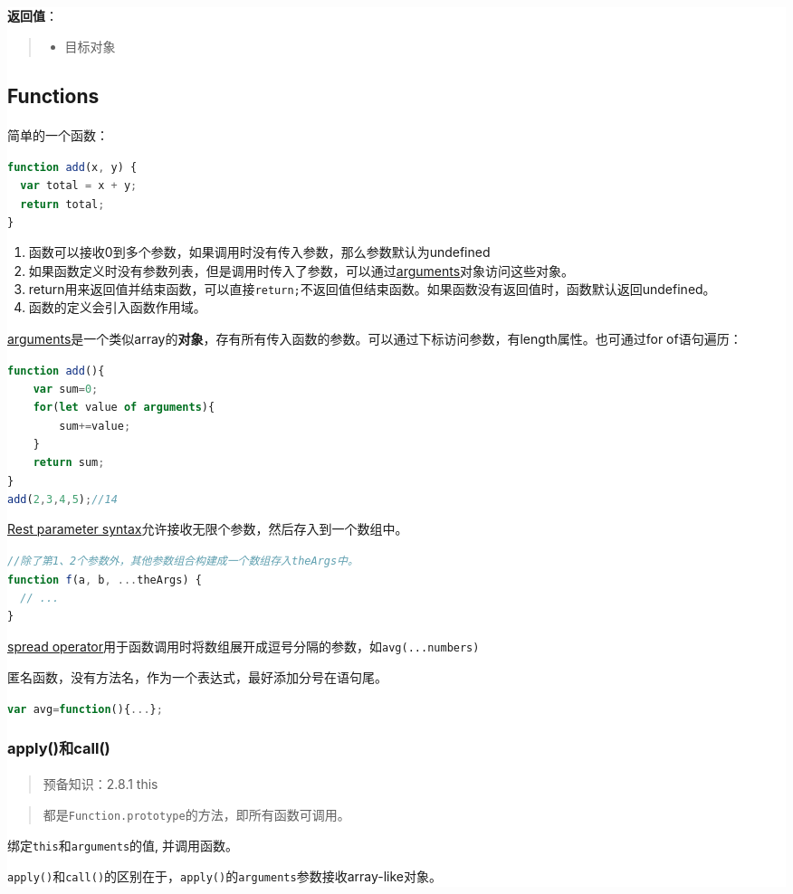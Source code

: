 **返回值**：
>* 目标对象
## Functions
简单的一个函数：
```javascript
function add(x, y) {
  var total = x + y;
  return total;
}
```
1. 函数可以接收0到多个参数，如果调用时没有传入参数，那么参数默认为undefined
2. 如果函数定义时没有参数列表，但是调用时传入了参数，可以通过[arguments][6]对象访问这些对象。
3. return用来返回值并结束函数，可以直接`return;`不返回值但结束函数。如果函数没有返回值时，函数默认返回undefined。
4. 函数的定义会引入函数作用域。

[arguments][6]是一个类似array的**对象**，存有所有传入函数的参数。可以通过下标访问参数，有length属性。也可通过for of语句遍历：
```javascript
function add(){
	var sum=0;
	for(let value of arguments){
		sum+=value;
	}
	return sum;
}
add(2,3,4,5);//14
```

[Rest parameter syntax][7]允许接收无限个参数，然后存入到一个数组中。
```javascript
//除了第1、2个参数外，其他参数组合构建成一个数组存入theArgs中。
function f(a, b, ...theArgs) {
  // ...
}
```

[spread operator][8]用于函数调用时将数组展开成逗号分隔的参数，如`avg(...numbers)`

匿名函数，没有方法名，作为一个表达式，最好添加分号在语句尾。
```javascript
var avg=function(){...};
```

[6]:https://developer.mozilla.org/en-US/docs/Web/JavaScript/Reference/Functions/arguments
[7]:https://developer.mozilla.org/en-US/docs/Web/JavaScript/Reference/Functions/rest_parameters
[8]:https://developer.mozilla.org/en-US/docs/Web/JavaScript/Reference/Operators/Spread_operator

###  apply()和call()
>预备知识：2.8.1 this

> 都是`Function.prototype`的方法，即所有函数可调用。

绑定`this`和`arguments`的值, 并调用函数。

`apply()`和`call()`的区别在于，`apply()`的`arguments`参数接收array-like对象。
